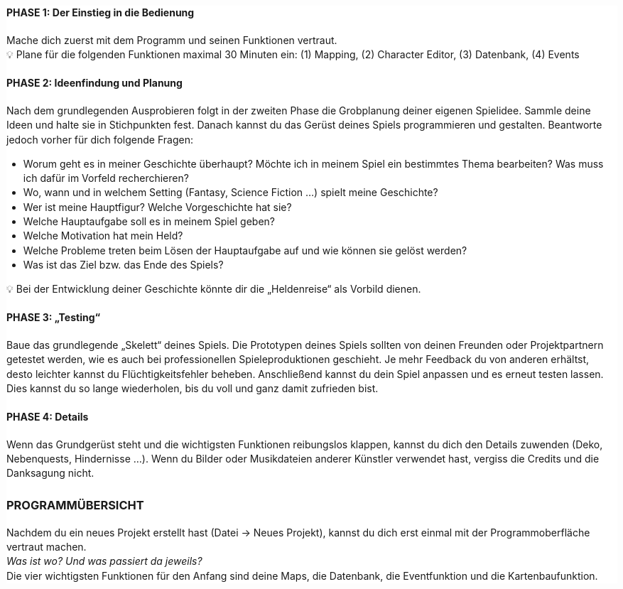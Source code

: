 #### PHASE 1: Der Einstieg in die Bedienung
Mache dich zuerst mit dem Programm und seinen Funktionen vertraut.<br>
💡 Plane für die folgenden Funktionen maximal 30 Minuten ein: (1) Mapping, (2) Character Editor, (3) Datenbank, (4) Events

#### PHASE 2: Ideenfindung und Planung
Nach dem grundlegenden Ausprobieren folgt in der zweiten Phase die Grobplanung deiner eigenen Spielidee. Sammle deine Ideen und halte sie in Stichpunkten fest. Danach kannst du das Gerüst deines Spiels programmieren und gestalten. Beantworte jedoch vorher für dich folgende Fragen:
* Worum geht es in meiner Geschichte überhaupt? Möchte ich in meinem Spiel ein bestimmtes Thema bearbeiten? Was muss ich dafür im Vorfeld recherchieren?
* Wo, wann und in welchem Setting (Fantasy, Science Fiction …) spielt meine Geschichte?
* Wer ist meine Hauptfigur? Welche Vorgeschichte hat sie?
* Welche Hauptaufgabe soll es in meinem Spiel geben?
* Welche Motivation hat mein Held?
* Welche Probleme treten beim Lösen der Hauptaufgabe auf und wie können sie gelöst werden?
* Was ist das Ziel bzw. das Ende des Spiels?

💡 Bei der Entwicklung deiner Geschichte könnte dir die „Heldenreise“ als Vorbild dienen.

#### PHASE 3: „Testing“
Baue das grundlegende „Skelett“ deines Spiels. Die Prototypen deines Spiels sollten von deinen Freunden oder Projektpartnern getestet werden, wie es auch bei professionellen Spieleproduktionen geschieht. Je mehr Feedback du von anderen erhältst, desto leichter kannst du Flüchtigkeitsfehler beheben. Anschließend kannst du dein Spiel anpassen und es erneut testen lassen. Dies kannst du so lange wiederholen, bis du voll und ganz damit zufrieden bist.

#### PHASE 4: Details
Wenn das Grundgerüst steht und die wichtigsten Funktionen reibungslos klappen, kannst du dich den Details zuwenden (Deko, Nebenquests, Hindernisse …). Wenn du Bilder oder Musikdateien anderer Künstler verwendet hast, vergiss die Credits und die Danksagung nicht.

### PROGRAMMÜBERSICHT
Nachdem du ein neues Projekt erstellt hast (Datei → Neues Projekt), kannst du dich erst einmal mit der Programmoberfläche vertraut machen.
<br>*Was ist wo? Und was passiert da jeweils?*<br>
Die vier wichtigsten Funktionen für den Anfang sind deine Maps, die Datenbank, die Eventfunktion und die Kartenbaufunktion.

<div class="img-wrap-center">